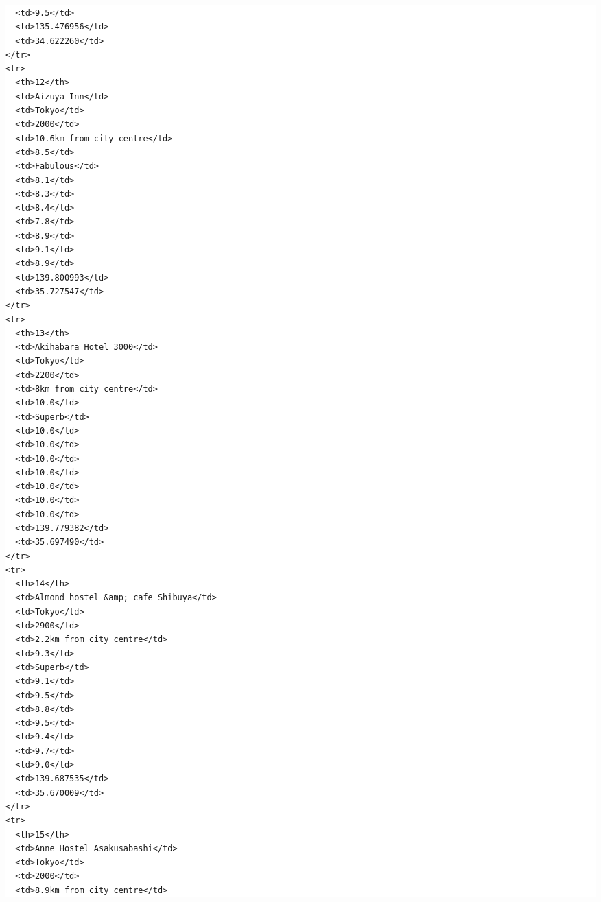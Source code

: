       <td>9.5</td>
      <td>135.476956</td>
      <td>34.622260</td>
    </tr>
    <tr>
      <th>12</th>
      <td>Aizuya Inn</td>
      <td>Tokyo</td>
      <td>2000</td>
      <td>10.6km from city centre</td>
      <td>8.5</td>
      <td>Fabulous</td>
      <td>8.1</td>
      <td>8.3</td>
      <td>8.4</td>
      <td>7.8</td>
      <td>8.9</td>
      <td>9.1</td>
      <td>8.9</td>
      <td>139.800993</td>
      <td>35.727547</td>
    </tr>
    <tr>
      <th>13</th>
      <td>Akihabara Hotel 3000</td>
      <td>Tokyo</td>
      <td>2200</td>
      <td>8km from city centre</td>
      <td>10.0</td>
      <td>Superb</td>
      <td>10.0</td>
      <td>10.0</td>
      <td>10.0</td>
      <td>10.0</td>
      <td>10.0</td>
      <td>10.0</td>
      <td>10.0</td>
      <td>139.779382</td>
      <td>35.697490</td>
    </tr>
    <tr>
      <th>14</th>
      <td>Almond hostel &amp; cafe Shibuya</td>
      <td>Tokyo</td>
      <td>2900</td>
      <td>2.2km from city centre</td>
      <td>9.3</td>
      <td>Superb</td>
      <td>9.1</td>
      <td>9.5</td>
      <td>8.8</td>
      <td>9.5</td>
      <td>9.4</td>
      <td>9.7</td>
      <td>9.0</td>
      <td>139.687535</td>
      <td>35.670009</td>
    </tr>
    <tr>
      <th>15</th>
      <td>Anne Hostel Asakusabashi</td>
      <td>Tokyo</td>
      <td>2000</td>
      <td>8.9km from city centre</td>